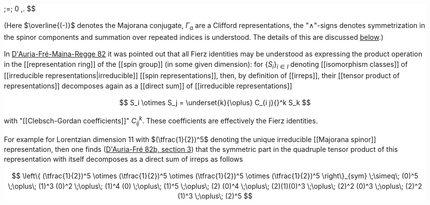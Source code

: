   \;=\;
  0
  \,.
$$

(Here $\overline{(-)}$ denotes the Majorana conjugate, $\Gamma_a$ are a Clifford representations, the "$\wedge$"-signs denotes symmetrization in the spinor components and summation over repeated indices is understood. The details of this are discussed [below](#BilinearFierzIdentities).)

In [D'Auria-Fré-Maina-Regge 82](#DAuriaFreMainaRegge82) it was pointed out that all Fierz identities may be understood as expressing the product operation in the [[representation ring]] of the [[spin group]] (in some given dimension): for $\{S_i\}_{i \in I}$ denoting [[isomorphism classes]] of [[irreducible representations|irreducible]] [[spin representations]], then, by definition of [[irreps]], their [[tensor product of representations]] decomposes again as a [[direct sum]] of [[irreducible representations]]

$$
  S_i \otimes S_j  = \underset{k}{\oplus} C_{i j}{}^k S_k
$$

with "[[Clebsch-Gordan coefficients]]" $C_{i j}{}^k$. These coefficients are effectively the Fierz identities.

For example for Lorentzian dimension 11 with $(\tfrac{1}{2})^5$ denoting the unique irreducible [[Majorana spinor]] representation, then one finds ([D'Auria-Fré 82b, section 3](#DAuriaFre82b)) that the symmetric part in the quadruple tensor product of this representation with itself decomposes as a direct sum of irreps as follows

$$
  \left\{
    (\tfrac{1}{2})^5
      \otimes
    (\tfrac{1}{2})^5
      \otimes
    (\tfrac{1}{2})^5
      \otimes
    (\tfrac{1}{2})^5
  \right\}_{sym}
   \;\simeq\;
  (0)^5
    \;\oplus\;
  (1)^3 (0)^2
    \;\oplus\;
  (1)^4 (0)
    \;\oplus\;
  (1)^5
    \;\oplus\;
  (2) (0)^4
    \;\oplus\;
  (2)(1)(0)^3
    \;\oplus\;
  (2)^2 (0)^3
    \;\oplus\;
  (2)^2 (1)^3
    \;\oplus\;
  (2)^5
$$
